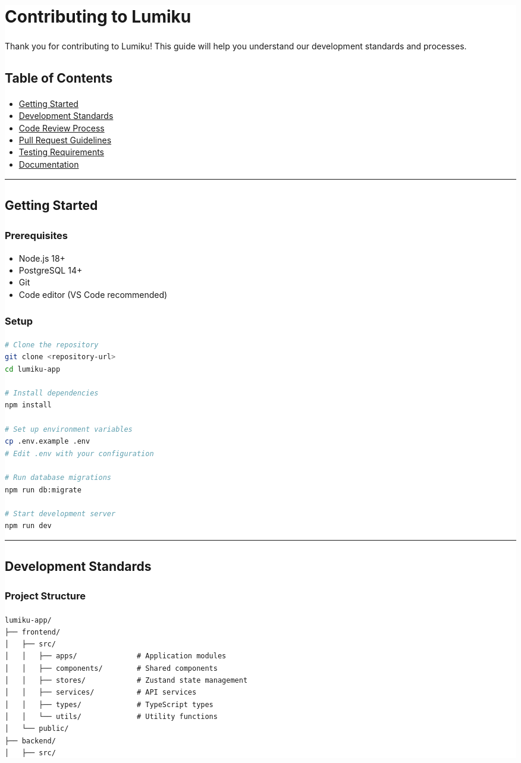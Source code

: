 # Contributing to Lumiku

Thank you for contributing to Lumiku! This guide will help you understand our development standards and processes.

## Table of Contents
- [Getting Started](#getting-started)
- [Development Standards](#development-standards)
- [Code Review Process](#code-review-process)
- [Pull Request Guidelines](#pull-request-guidelines)
- [Testing Requirements](#testing-requirements)
- [Documentation](#documentation)

---

## Getting Started

### Prerequisites
- Node.js 18+
- PostgreSQL 14+
- Git
- Code editor (VS Code recommended)

### Setup
```bash
# Clone the repository
git clone <repository-url>
cd lumiku-app

# Install dependencies
npm install

# Set up environment variables
cp .env.example .env
# Edit .env with your configuration

# Run database migrations
npm run db:migrate

# Start development server
npm run dev
```

---

## Development Standards

### Project Structure
```
lumiku-app/
├── frontend/
│   ├── src/
│   │   ├── apps/              # Application modules
│   │   ├── components/        # Shared components
│   │   ├── stores/            # Zustand state management
│   │   ├── services/          # API services
│   │   ├── types/             # TypeScript types
│   │   └── utils/             # Utility functions
│   └── public/
├── backend/
│   ├── src/
```